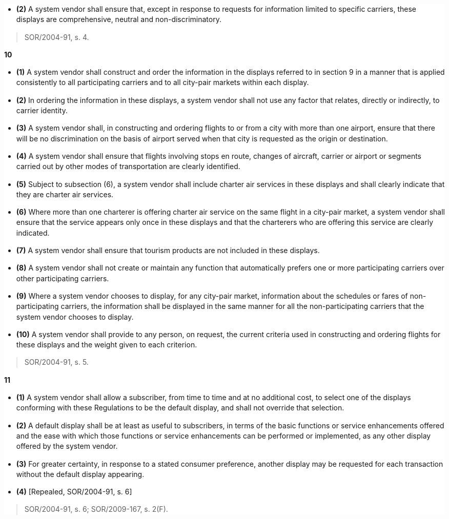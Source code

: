 - **(2)** A system vendor shall ensure that, except in response to requests for information limited to specific carriers, these displays are comprehensive, neutral and non-discriminatory.
> SOR/2004-91, s. 4.




**10** 

- **(1)** A system vendor shall construct and order the information in the displays referred to in section 9 in a manner that is applied consistently to all participating carriers and to all city-pair markets within each display.

- **(2)** In ordering the information in these displays, a system vendor shall not use any factor that relates, directly or indirectly, to carrier identity.

- **(3)** A system vendor shall, in constructing and ordering flights to or from a city with more than one airport, ensure that there will be no discrimination on the basis of airport served when that city is requested as the origin or destination.

- **(4)** A system vendor shall ensure that flights involving stops en route, changes of aircraft, carrier or airport or segments carried out by other modes of transportation are clearly identified.

- **(5)** Subject to subsection (6), a system vendor shall include charter air services in these displays and shall clearly indicate that they are charter air services.

- **(6)** Where more than one charterer is offering charter air service on the same flight in a city-pair market, a system vendor shall ensure that the service appears only once in these displays and that the charterers who are offering this service are clearly indicated.

- **(7)** A system vendor shall ensure that tourism products are not included in these displays.

- **(8)** A system vendor shall not create or maintain any function that automatically prefers one or more participating carriers over other participating carriers.

- **(9)** Where a system vendor chooses to display, for any city-pair market, information about the schedules or fares of non-participating carriers, the information shall be displayed in the same manner for all the non-participating carriers that the system vendor chooses to display.

- **(10)** A system vendor shall provide to any person, on request, the current criteria used in constructing and ordering flights for these displays and the weight given to each criterion.
> SOR/2004-91, s. 5.




**11** 

- **(1)** A system vendor shall allow a subscriber, from time to time and at no additional cost, to select one of the displays conforming with these Regulations to be the default display, and shall not override that selection.

- **(2)** A default display shall be at least as useful to subscribers, in terms of the basic functions or service enhancements offered and the ease with which those functions or service enhancements can be performed or implemented, as any other display offered by the system vendor.

- **(3)** For greater certainty, in response to a stated consumer preference, another display may be requested for each transaction without the default display appearing.

- **(4)** [Repealed, SOR/2004-91, s. 6]
> SOR/2004-91, s. 6; SOR/2009-167, s. 2(F).
